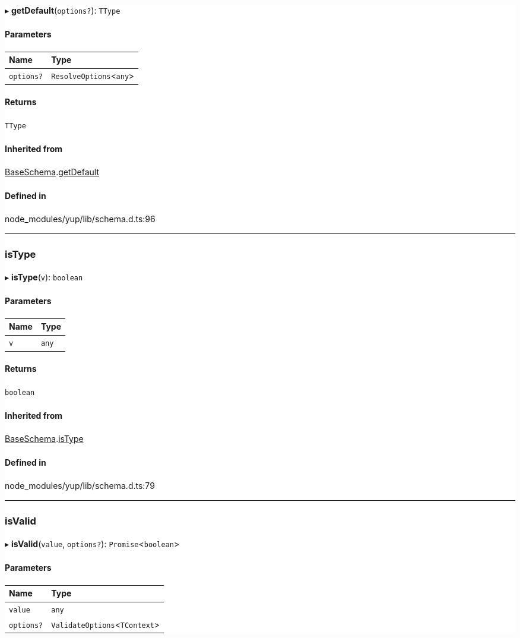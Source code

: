 ▸ **getDefault**(`options?`): `TType`

#### Parameters

| Name | Type |
| :------ | :------ |
| `options?` | `ResolveOptions`<`any`\> |

#### Returns

`TType`

#### Inherited from

[BaseSchema](yupEth.BaseSchema.md).[getDefault](yupEth.BaseSchema.md#getdefault)

#### Defined in

node_modules/yup/lib/schema.d.ts:96

___

### isType

▸ **isType**(`v`): `boolean`

#### Parameters

| Name | Type |
| :------ | :------ |
| `v` | `any` |

#### Returns

`boolean`

#### Inherited from

[BaseSchema](yupEth.BaseSchema.md).[isType](yupEth.BaseSchema.md#istype)

#### Defined in

node_modules/yup/lib/schema.d.ts:79

___

### isValid

▸ **isValid**(`value`, `options?`): `Promise`<`boolean`\>

#### Parameters

| Name | Type |
| :------ | :------ |
| `value` | `any` |
| `options?` | `ValidateOptions`<`TContext`\> |
